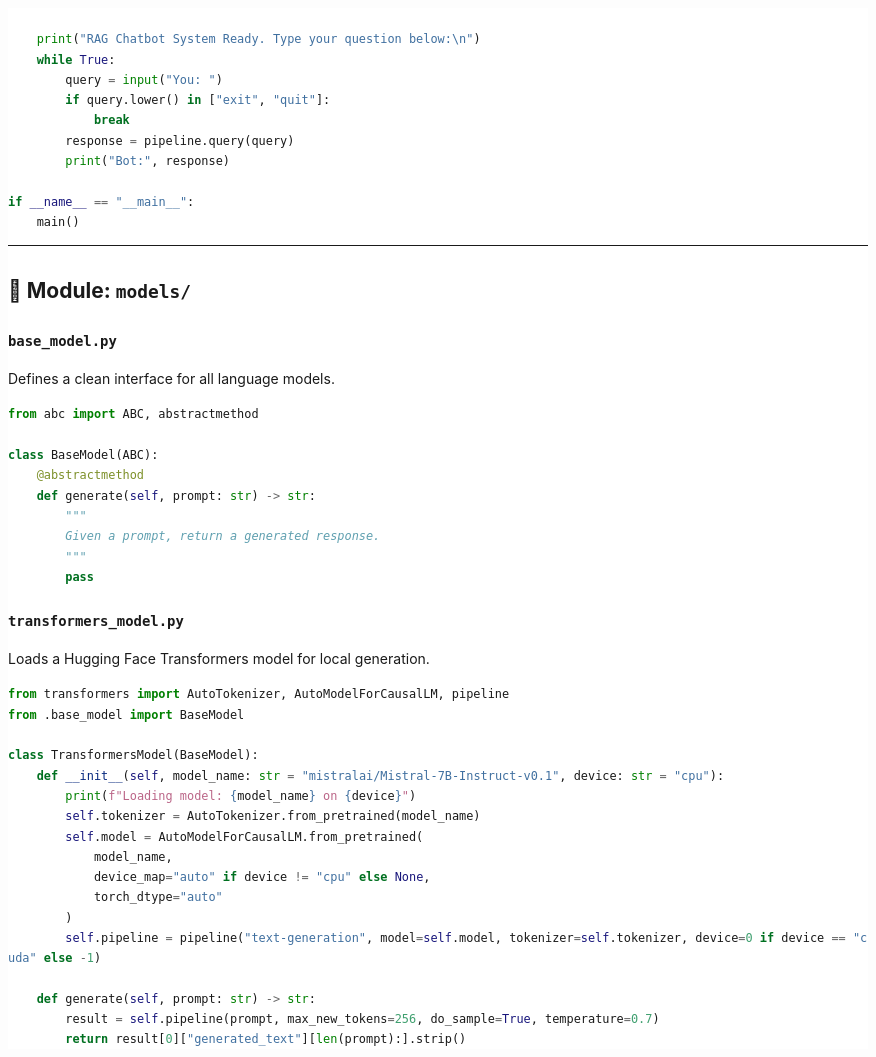 ```python

    print("RAG Chatbot System Ready. Type your question below:\n")
    while True:
        query = input("You: ")
        if query.lower() in ["exit", "quit"]:
            break
        response = pipeline.query(query)
        print("Bot:", response)

if __name__ == "__main__":
    main()
```

---

## 📁 Module: `models/`

### `base_model.py`

Defines a clean interface for all language models.

```python
from abc import ABC, abstractmethod

class BaseModel(ABC):
    @abstractmethod
    def generate(self, prompt: str) -> str:
        """
        Given a prompt, return a generated response.
        """
        pass
```

### `transformers_model.py`

Loads a Hugging Face Transformers model for local generation.

```python
from transformers import AutoTokenizer, AutoModelForCausalLM, pipeline
from .base_model import BaseModel

class TransformersModel(BaseModel):
    def __init__(self, model_name: str = "mistralai/Mistral-7B-Instruct-v0.1", device: str = "cpu"):
        print(f"Loading model: {model_name} on {device}")
        self.tokenizer = AutoTokenizer.from_pretrained(model_name)
        self.model = AutoModelForCausalLM.from_pretrained(
            model_name,
            device_map="auto" if device != "cpu" else None,
            torch_dtype="auto"
        )
        self.pipeline = pipeline("text-generation", model=self.model, tokenizer=self.tokenizer, device=0 if device == "cuda" else -1)

    def generate(self, prompt: str) -> str:
        result = self.pipeline(prompt, max_new_tokens=256, do_sample=True, temperature=0.7)
        return result[0]["generated_text"][len(prompt):].strip()
```
